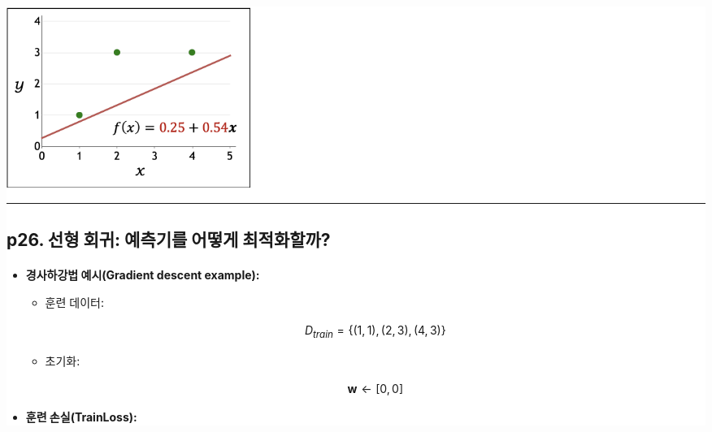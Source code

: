 <img src="/assets/img/textmining/2/image_19.png" alt="image" width="300px">

---

## p26. 선형 회귀: 예측기를 어떻게 최적화할까?  

- **경사하강법 예시(Gradient descent example):**  
  - 훈련 데이터:  

    $$
    D_{train} = \{(1,1), (2,3), (4,3)\}
    $$  

  - 초기화:  

    $$
    \mathbf{w} \leftarrow [0,0]
    $$  

- **훈련 손실(TrainLoss):**  

